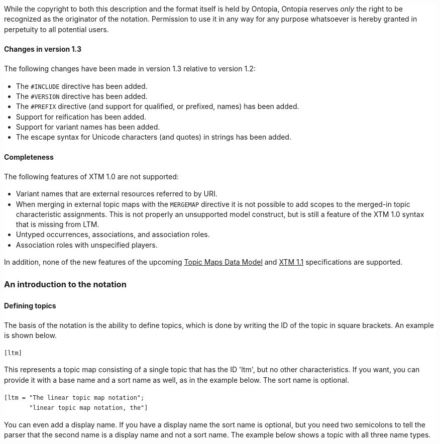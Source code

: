While the copyright to both this description and the format itself is held by Ontopia, Ontopia
reserves *only* the right to be recognized as the originator of the notation. Permission to use it
in any way for any purpose whatsoever is hereby granted in perpetuity to all potential
users.

#### Changes in version 1.3 ####

The following changes have been made in version 1.3 relative to version 1.2:

*  The `#INCLUDE` directive has been added.
*  The `#VERSION` directive has been added.
*  The `#PREFIX` directive (and support for qualified, or prefixed, names) has been added.
*  Support for reification has been added.
*  Support for variant names has been added.
*  The escape syntax for Unicode characters (and quotes) in strings has been added.

#### Completeness ####

The following features of XTM 1.0 are not supported:

*  Variant names that are external resources referred to by URI.
*  When merging in external topic maps with the `MERGEMAP` directive it is not possible to add scopes
   to the merged-in topic characteristic assignments. This is not properly an unsupported model
   construct, but is still a feature of the XTM 1.0 syntax that is missing from
   LTM.
*  Untyped occurrences, associations, and association roles.
*  Association roles with unspecified players.

In addition, none of the new features of the upcoming [Topic Maps Data
Model](http://www.isotopicmaps.org/sam/sam-model/) and [XTM
1.1](http://www.isotopicmaps.org/sam/sam-xtm/) specifications are supported.

### An introduction to the notation ###

#### Defining topics ####

The basis of the notation is the ability to define topics, which is done by writing the ID of the
topic in square brackets. An example is shown below.

````ltm
[ltm]
````

This represents a topic map consisting of a single topic that has the ID 'ltm', but no other
characteristics. If you want, you can provide it with a base name and a sort name as well, as in the
example below. The sort name is optional.

````ltm
[ltm = "The linear topic map notation";
       "linear topic map notation, the"]
````

You can even add a display name. If you have a display name the sort name is optional, but you need
two semicolons to tell the parser that the second name is a display name and not a sort name. The
example below shows a topic with all three name types.
